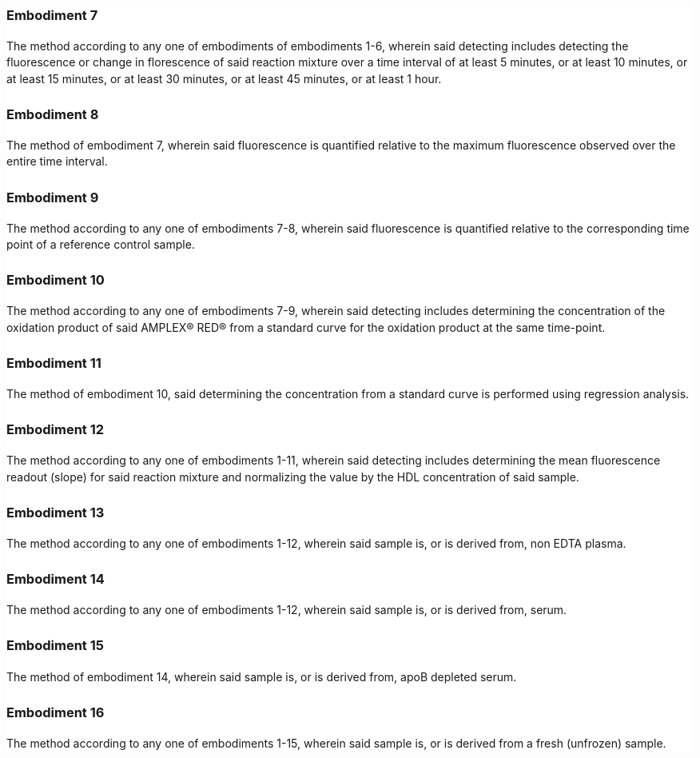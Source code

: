 ### Embodiment 7

The method according to any one of embodiments of embodiments 1-6, wherein said detecting includes detecting the fluorescence or change in florescence of said reaction mixture over a time interval of at least 5 minutes, or at least 10 minutes, or at least 15 minutes, or at least 30 minutes, or at least 45 minutes, or at least 1 hour.

### Embodiment 8

The method of embodiment 7, wherein said fluorescence is quantified relative to the maximum fluorescence observed over the entire time interval.

### Embodiment 9

The method according to any one of embodiments 7-8, wherein said fluorescence is quantified relative to the corresponding time point of a reference control sample.

### Embodiment 10

The method according to any one of embodiments 7-9, wherein said detecting includes determining the concentration of the oxidation product of said AMPLEX® RED® from a standard curve for the oxidation product at the same time-point.

### Embodiment 11

The method of embodiment 10, said determining the concentration from a standard curve is performed using regression analysis.

### Embodiment 12

The method according to any one of embodiments 1-11, wherein said detecting includes determining the mean fluorescence readout (slope) for said reaction mixture and normalizing the value by the HDL concentration of said sample.

### Embodiment 13

The method according to any one of embodiments 1-12, wherein said sample is, or is derived from, non EDTA plasma.

### Embodiment 14

The method according to any one of embodiments 1-12, wherein said sample is, or is derived from, serum.

### Embodiment 15

The method of embodiment 14, wherein said sample is, or is derived from, apoB depleted serum.

### Embodiment 16

The method according to any one of embodiments 1-15, wherein said sample is, or is derived from a fresh (unfrozen) sample.
